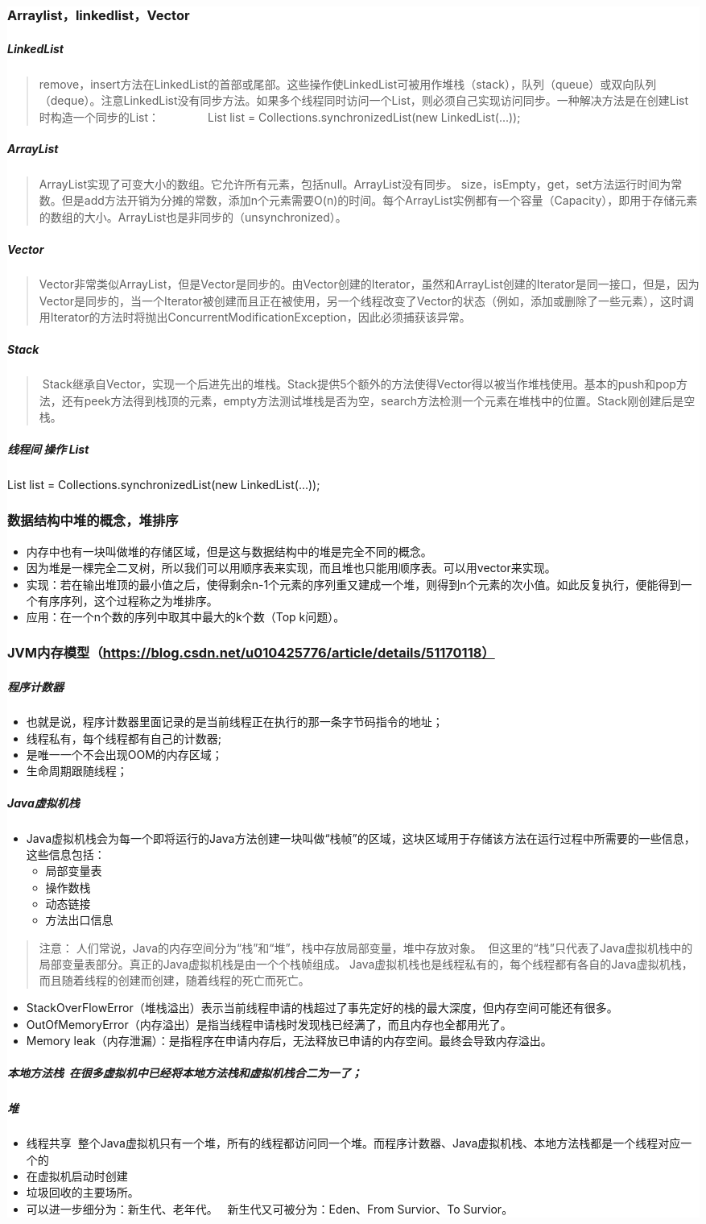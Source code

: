 ### Arraylist，linkedlist，Vector
##### LinkedList 　
> remove，insert方法在LinkedList的首部或尾部。这些操作使LinkedList可被用作堆栈（stack），队列（queue）或双向队列（deque）。注意LinkedList没有同步方法。如果多个线程同时访问一个List，则必须自己实现访问同步。一种解决方法是在创建List时构造一个同步的List： 　　　　List list = Collections.synchronizedList(new LinkedList(...));
##### ArrayList
> ArrayList实现了可变大小的数组。它允许所有元素，包括null。ArrayList没有同步。 size，isEmpty，get，set方法运行时间为常数。但是add方法开销为分摊的常数，添加n个元素需要O(n)的时间。每个ArrayList实例都有一个容量（Capacity），即用于存储元素的数组的大小。ArrayList也是非同步的（unsynchronized）。
##### Vector　　
>Vector非常类似ArrayList，但是Vector是同步的。由Vector创建的Iterator，虽然和ArrayList创建的Iterator是同一接口，但是，因为Vector是同步的，当一个Iterator被创建而且正在被使用，另一个线程改变了Vector的状态（例如，添加或删除了一些元素），这时调用Iterator的方法时将抛出ConcurrentModificationException，因此必须捕获该异常。
##### Stack 
> Stack继承自Vector，实现一个后进先出的堆栈。Stack提供5个额外的方法使得Vector得以被当作堆栈使用。基本的push和pop方法，还有peek方法得到栈顶的元素，empty方法测试堆栈是否为空，search方法检测一个元素在堆栈中的位置。Stack刚创建后是空栈。
##### 线程间 操作 List
List list = Collections.synchronizedList(new LinkedList(...));

### 数据结构中堆的概念，堆排序
* 内存中也有一块叫做堆的存储区域，但是这与数据结构中的堆是完全不同的概念。
* 因为堆是一棵完全二叉树，所以我们可以用顺序表来实现，而且堆也只能用顺序表。可以用vector来实现。
* 实现：若在输出堆顶的最小值之后，使得剩余n-1个元素的序列重又建成一个堆，则得到n个元素的次小值。如此反复执行，便能得到一个有序序列，这个过程称之为堆排序。
* 应用：在一个n个数的序列中取其中最大的k个数（Top k问题）。

### JVM内存模型（https://blog.csdn.net/u010425776/article/details/51170118）
##### 程序计数器 
* 也就是说，程序计数器里面记录的是当前线程正在执行的那一条字节码指令的地址；
* 线程私有，每个线程都有自己的计数器;
* 是唯一一个不会出现OOM的内存区域；
* 生命周期跟随线程；
##### Java虚拟机栈 
* Java虚拟机栈会为每一个即将运行的Java方法创建一块叫做“栈帧”的区域，这块区域用于存储该方法在运行过程中所需要的一些信息，这些信息包括：
   * 局部变量表 
   * 操作数栈
   * 动态链接
   * 方法出口信息
> 注意：
人们常说，Java的内存空间分为“栈”和“堆”，栈中存放局部变量，堆中存放对象。  但这里的“栈”只代表了Java虚拟机栈中的局部变量表部分。真正的Java虚拟机栈是由一个个栈帧组成。
Java虚拟机栈也是线程私有的，每个线程都有各自的Java虚拟机栈，而且随着线程的创建而创建，随着线程的死亡而死亡。
* StackOverFlowError（堆栈溢出）表示当前线程申请的栈超过了事先定好的栈的最大深度，但内存空间可能还有很多。 
* OutOfMemoryError（内存溢出）是指当线程申请栈时发现栈已经满了，而且内存也全都用光了。
* Memory leak（内存泄漏）：是指程序在申请内存后，无法释放已申请的内存空间。最终会导致内存溢出。

##### 本地方法栈  在很多虚拟机中已经将本地方法栈和虚拟机栈合二为一了；

##### 堆 
* 线程共享  整个Java虚拟机只有一个堆，所有的线程都访问同一个堆。而程序计数器、Java虚拟机栈、本地方法栈都是一个线程对应一个的
* 在虚拟机启动时创建
* 垃圾回收的主要场所。
* 可以进一步细分为：新生代、老年代。  	新生代又可被分为：Eden、From Survior、To Survior。 
